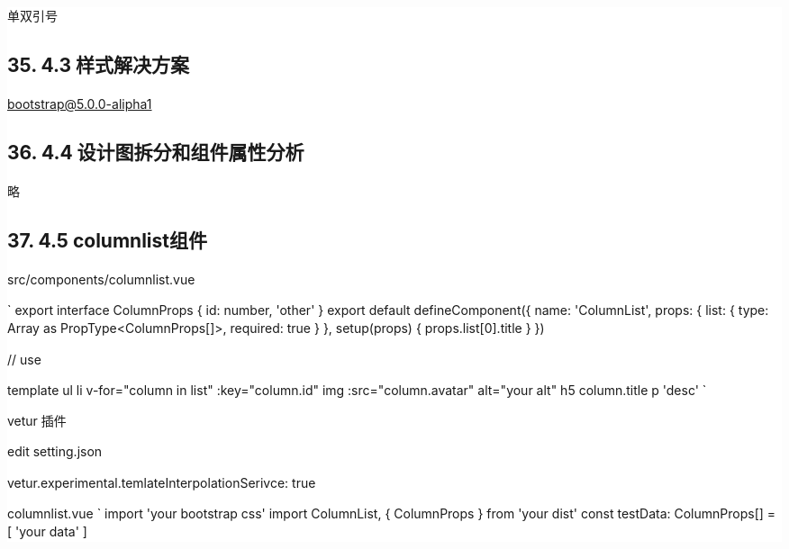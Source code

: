 单双引号

##  35. <a name='4.3-样式解决方案'></a>4.3 样式解决方案

bootstrap@5.0.0-alipha1

##  36. <a name='4.4-设计图拆分和组件属性分析'></a>4.4 设计图拆分和组件属性分析

略

##  37. <a name='4.5-columnlist组件'></a>4.5 columnlist组件

src/components/columnlist.vue

`
export interface ColumnProps {
    id: number,
    'other'
}
export default defineComponent({
    name: 'ColumnList',
    props: {
        list: {
            type: Array as PropType<ColumnProps[]>,
            required: true
        }
    },
    setup(props) {
        props.list[0].title
    }
})

// use

template
    ul
        li v-for="column in list" :key="column.id"
            img :src="column.avatar" alt="your alt"
            h5
                column.title
            p
                'desc'
`

vetur 插件

edit setting.json

vetur.experimental.temlateInterpolationSerivce: true

columnlist.vue
`
import 'your bootstrap css'
import ColumnList, { ColumnProps } from 'your dist'
const testData: ColumnProps[] = [ 'your data' ]
